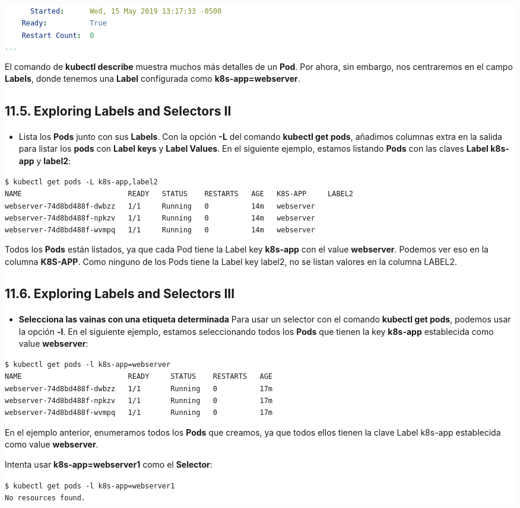 ```yaml
      Started:      Wed, 15 May 2019 13:17:33 -0500
    Ready:          True
    Restart Count:  0
...
```

El comando de __kubectl describe__ muestra muchos más detalles de un __Pod__. Por ahora, sin embargo, nos centraremos en el campo __Labels__, donde tenemos una __Label__ configurada como __k8s-app=webserver__.


## 11.5. Exploring Labels and Selectors II
* Lista los __Pods__ junto con sus __Labels__.
Con la opción __-L__ del comando __kubectl get pods__, añadimos columnas extra en la salida para listar los __pods__ con __Label keys__ y __Label Values__. En el siguiente ejemplo, estamos listando __Pods__ con las claves __Label k8s-app__ y __label2__:

```
$ kubectl get pods -L k8s-app,label2
NAME                         READY   STATUS    RESTARTS   AGE   K8S-APP     LABEL2
webserver-74d8bd488f-dwbzz   1/1     Running   0          14m   webserver   
webserver-74d8bd488f-npkzv   1/1     Running   0          14m   webserver   
webserver-74d8bd488f-wvmpq   1/1     Running   0          14m   webserver   
```

Todos los __Pods__ están listados, ya que cada Pod tiene la Label key __k8s-app__ con el value __webserver__. Podemos ver eso en la columna __K8S-APP__. Como ninguno de los Pods tiene la Label key label2, no se listan valores en la columna LABEL2.


## 11.6. Exploring Labels and Selectors III
* __Selecciona las vainas con una etiqueta determinada__
Para usar un selector con el comando __kubectl get pods__, podemos usar la opción __-l__. En el siguiente ejemplo, estamos seleccionando todos los __Pods__ que tienen la key __k8s-app__ establecida como value __webserver__:

```
$ kubectl get pods -l k8s-app=webserver
NAME                         READY     STATUS    RESTARTS   AGE
webserver-74d8bd488f-dwbzz   1/1       Running   0          17m
webserver-74d8bd488f-npkzv   1/1       Running   0          17m
webserver-74d8bd488f-wvmpq   1/1       Running   0          17m
```

En el ejemplo anterior, enumeramos todos los __Pods__ que creamos, ya que todos ellos tienen la clave Label k8s-app establecida como value __webserver__.

Intenta usar __k8s-app=webserver1__ como el __Selector__:

```
$ kubectl get pods -l k8s-app=webserver1
No resources found.
```

